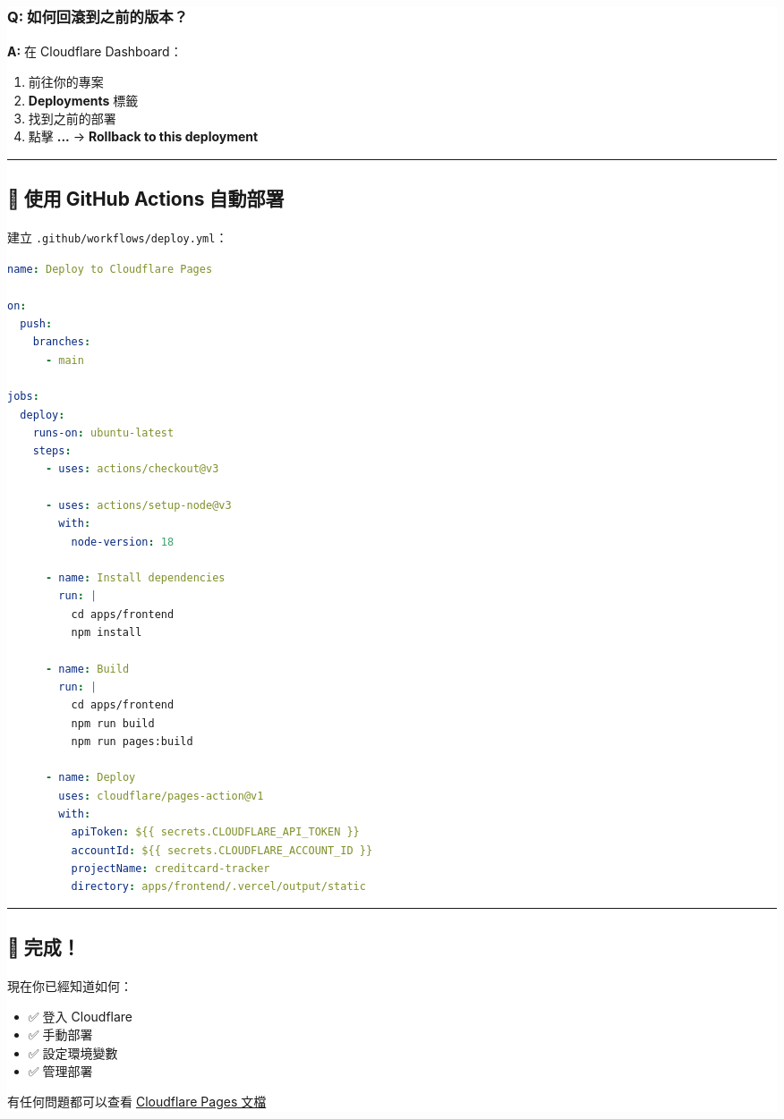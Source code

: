 ### Q: 如何回滾到之前的版本？

**A:** 在 Cloudflare Dashboard：
1. 前往你的專案
2. **Deployments** 標籤
3. 找到之前的部署
4. 點擊 **...** → **Rollback to this deployment**

---

## 📱 使用 GitHub Actions 自動部署

建立 `.github/workflows/deploy.yml`：

```yaml
name: Deploy to Cloudflare Pages

on:
  push:
    branches:
      - main

jobs:
  deploy:
    runs-on: ubuntu-latest
    steps:
      - uses: actions/checkout@v3

      - uses: actions/setup-node@v3
        with:
          node-version: 18

      - name: Install dependencies
        run: |
          cd apps/frontend
          npm install

      - name: Build
        run: |
          cd apps/frontend
          npm run build
          npm run pages:build

      - name: Deploy
        uses: cloudflare/pages-action@v1
        with:
          apiToken: ${{ secrets.CLOUDFLARE_API_TOKEN }}
          accountId: ${{ secrets.CLOUDFLARE_ACCOUNT_ID }}
          projectName: creditcard-tracker
          directory: apps/frontend/.vercel/output/static
```

---

## 🎉 完成！

現在你已經知道如何：
- ✅ 登入 Cloudflare
- ✅ 手動部署
- ✅ 設定環境變數
- ✅ 管理部署

有任何問題都可以查看 [Cloudflare Pages 文檔](https://developers.cloudflare.com/pages/)

